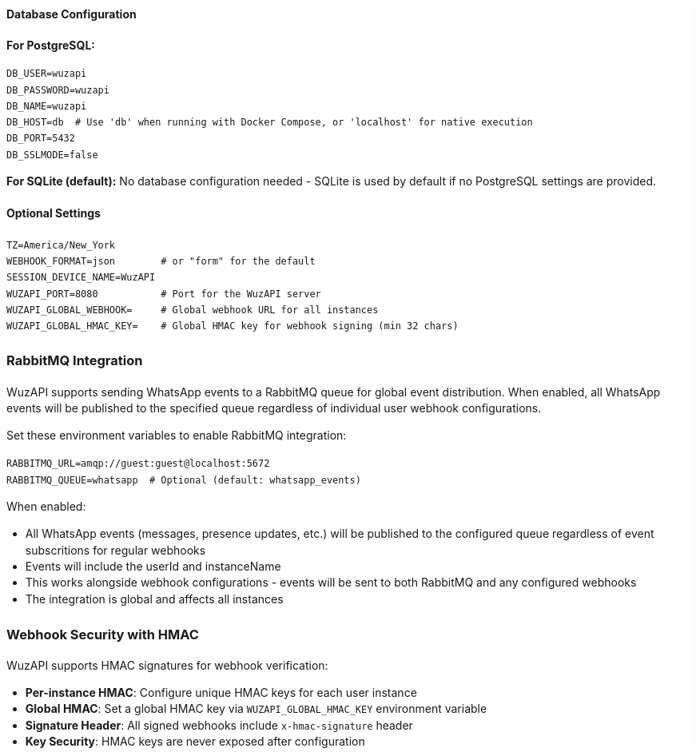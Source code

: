 #### Database Configuration

**For PostgreSQL:**
```
DB_USER=wuzapi
DB_PASSWORD=wuzapi
DB_NAME=wuzapi
DB_HOST=db  # Use 'db' when running with Docker Compose, or 'localhost' for native execution
DB_PORT=5432
DB_SSLMODE=false
```

**For SQLite (default):**
No database configuration needed - SQLite is used by default if no PostgreSQL settings are provided.

#### Optional Settings
```
TZ=America/New_York
WEBHOOK_FORMAT=json        # or "form" for the default
SESSION_DEVICE_NAME=WuzAPI
WUZAPI_PORT=8080           # Port for the WuzAPI server
WUZAPI_GLOBAL_WEBHOOK=     # Global webhook URL for all instances
WUZAPI_GLOBAL_HMAC_KEY=    # Global HMAC key for webhook signing (min 32 chars)
```

### RabbitMQ Integration
WuzAPI supports sending WhatsApp events to a RabbitMQ queue for global event distribution. When enabled, all WhatsApp events will be published to the specified queue regardless of individual user webhook configurations.

Set these environment variables to enable RabbitMQ integration:

```
RABBITMQ_URL=amqp://guest:guest@localhost:5672
RABBITMQ_QUEUE=whatsapp  # Optional (default: whatsapp_events)
```

When enabled:

* All WhatsApp events (messages, presence updates, etc.) will be published to the configured queue regardless of event subscritions for regular webhooks
* Events will include the userId and instanceName
* This works alongside webhook configurations - events will be sent to both RabbitMQ and any configured webhooks
* The integration is global and affects all instances

### Webhook Security with HMAC

WuzAPI supports HMAC signatures for webhook verification:

* **Per-instance HMAC**: Configure unique HMAC keys for each user instance
* **Global HMAC**: Set a global HMAC key via `WUZAPI_GLOBAL_HMAC_KEY` environment variable
* **Signature Header**: All signed webhooks include `x-hmac-signature` header
* **Key Security**: HMAC keys are never exposed after configuration
